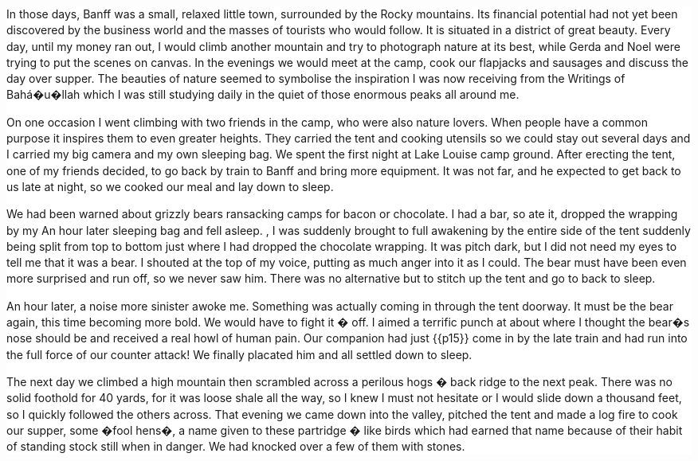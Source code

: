 In those days, Banff was a small, relaxed little town, surrounded
by the Rocky mountains. Its financial potential had not yet been
discovered by the business world and the masses of tourists who
would follow. It is situated in a district of great beauty. 
Every day, until my money ran out, I would climb another mountain
and try to photograph nature at its best, while Gerda and Noel
were trying to put the scenes on canvas. In the evenings we
would meet at the camp, cook our flapjacks and sausages and
discuss the day over supper. The beauties of nature seemed to
symbolise the inspiration I was now receiving from the Writings
of Bahá�u�llah which I was still studying daily in the quiet of
those enormous peaks all around me.   

On one occasion I went climbing with two friends in the camp, who
were also nature lovers. When people have a common purpose it
inspires them to even greater heights. They carried the tent and
cooking utensils so we could stay out several days and I carried
my big camera and my own sleeping bag. We spent the first night
at Lake Louise camp ground. After erecting the tent, one of my
friends decided, to go back by train to Banff and bring more
equipment. It was not far, and he expected to get back to us
late at night, so we cooked our meal and lay down to sleep.   

We had been warned about grizzly bears ransacking camps for bacon
or chocolate. I had a bar, so ate it, dropped the wrapping by my
An hour later sleeping bag and fell asleep. , I was suddenly
brought to full awakening by the entire side of the tent suddenly
being split from top to bottom just where I had dropped the
chocolate wrapping. It was pitch dark, but I did not need my
eyes to tell me that it was a bear. I shouted at the top of my
voice, putting as much anger into it as I could. The bear must
have been even more surprised and run off, so we never saw him. 
There was no alternative but to stitch up the tent and go to back
to sleep.   

An hour later, a noise more sinister awoke me. Something was
actually coming in through the tent doorway. It must be the bear
again, this time becoming more bold. We would have to fight
it � off. I aimed a terrific punch at about where I thought the
bear�s nose should be and received a real howl of human pain. 
Our companion had just {{p15}}
come in by the late train and had run into the full force of our
counter attack!  We finally placated him and all settled down to
sleep.   

The next day we climbed a high mountain then scrambled across a
perilous hogs � back ridge to the next peak. There was no solid
foothold for 40 yards, for it was loose shale all the way, so I
knew I must not hesitate or I would slide down a thousand feet,
so I quickly followed the others across. That evening we came
down into the valley, pitched the tent and made a log fire to
cook our supper, some �fool hens�, a name given to these
partridge � like birds which had earned that name because of their
habit of standing stock still when in danger. We had knocked
over a few of them with stones.   
